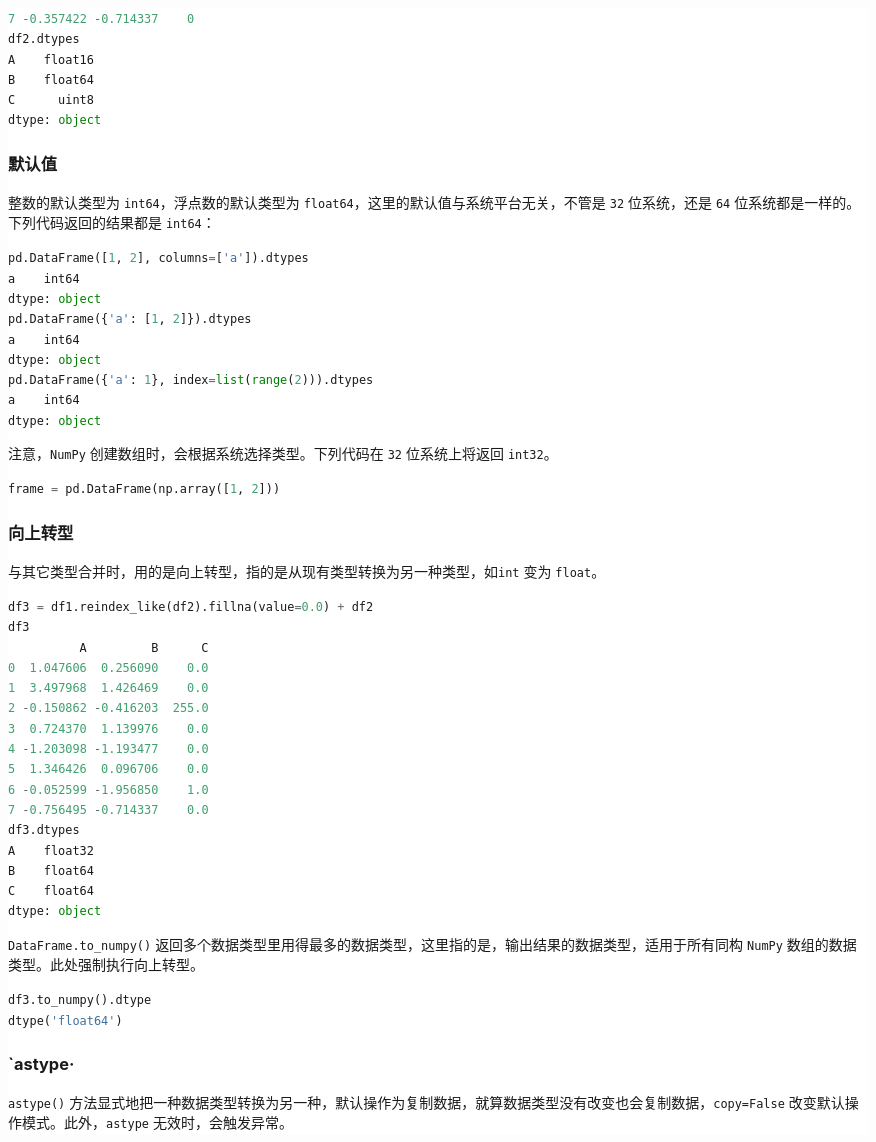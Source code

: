 ```python
7 -0.357422 -0.714337    0
df2.dtypes
A    float16
B    float64
C      uint8
dtype: object
```
### 默认值
整数的默认类型为 `int64`，浮点数的默认类型为 `float64`，这里的默认值与系统平台无关，不管是 `32` 位系统，还是 `64` 位系统都是一样的。下列代码返回的结果都是 `int64`：
```python
pd.DataFrame([1, 2], columns=['a']).dtypes
a    int64
dtype: object
pd.DataFrame({'a': [1, 2]}).dtypes
a    int64
dtype: object
pd.DataFrame({'a': 1}, index=list(range(2))).dtypes
a    int64
dtype: object
```
注意，`NumPy` 创建数组时，会根据系统选择类型。下列代码在 `32` 位系统上将返回 `int32`。
```python
frame = pd.DataFrame(np.array([1, 2]))
```
### 向上转型
与其它类型合并时，用的是向上转型，指的是从现有类型转换为另一种类型，如`int` 变为 `float`。
```python
df3 = df1.reindex_like(df2).fillna(value=0.0) + df2
df3
          A         B      C
0  1.047606  0.256090    0.0
1  3.497968  1.426469    0.0
2 -0.150862 -0.416203  255.0
3  0.724370  1.139976    0.0
4 -1.203098 -1.193477    0.0
5  1.346426  0.096706    0.0
6 -0.052599 -1.956850    1.0
7 -0.756495 -0.714337    0.0
df3.dtypes
A    float32
B    float64
C    float64
dtype: object
```
`DataFrame.to_numpy()` 返回多个数据类型里用得最多的数据类型，这里指的是，输出结果的数据类型，适用于所有同构 `NumPy` 数组的数据类型。此处强制执行向上转型。
```python
df3.to_numpy().dtype
dtype('float64')
```
### `astype·
`astype()` 方法显式地把一种数据类型转换为另一种，默认操作为复制数据，就算数据类型没有改变也会复制数据，`copy=False` 改变默认操作模式。此外，`astype` 无效时，会触发异常。
